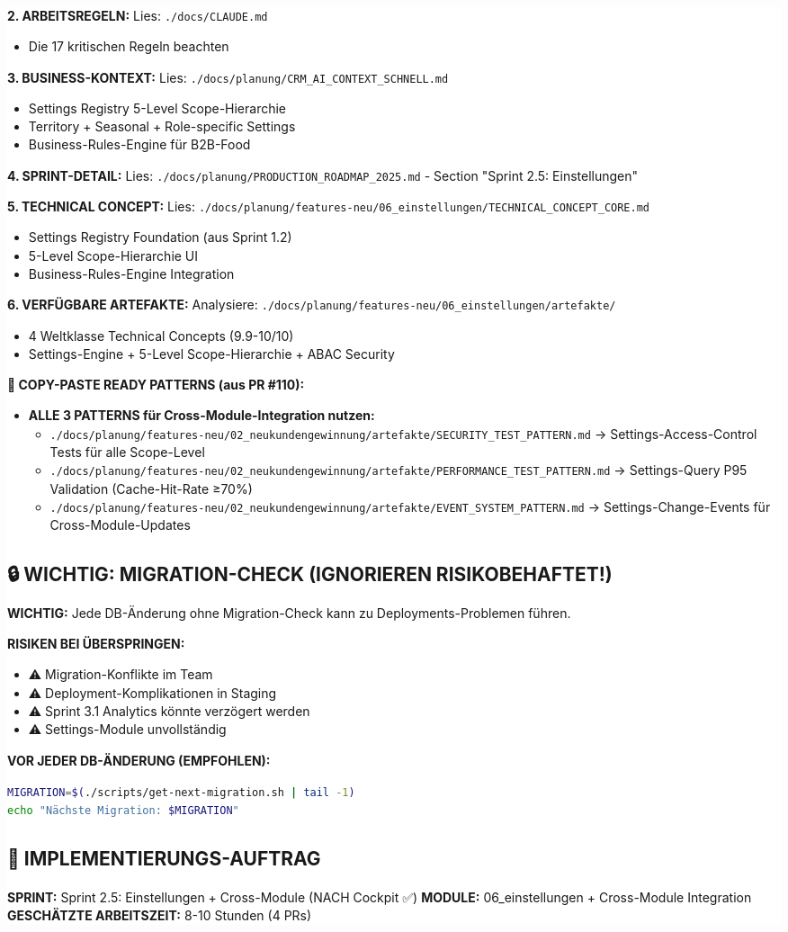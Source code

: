 **2. ARBEITSREGELN:**
Lies: `./docs/CLAUDE.md`
- Die 17 kritischen Regeln beachten

**3. BUSINESS-KONTEXT:**
Lies: `./docs/planung/CRM_AI_CONTEXT_SCHNELL.md`
- Settings Registry 5-Level Scope-Hierarchie
- Territory + Seasonal + Role-specific Settings
- Business-Rules-Engine für B2B-Food

**4. SPRINT-DETAIL:**
Lies: `./docs/planung/PRODUCTION_ROADMAP_2025.md` - Section "Sprint 2.5: Einstellungen"

**5. TECHNICAL CONCEPT:**
Lies: `./docs/planung/features-neu/06_einstellungen/TECHNICAL_CONCEPT_CORE.md`
- Settings Registry Foundation (aus Sprint 1.2)
- 5-Level Scope-Hierarchie UI
- Business-Rules-Engine Integration

**6. VERFÜGBARE ARTEFAKTE:**
Analysiere: `./docs/planung/features-neu/06_einstellungen/artefakte/`
- 4 Weltklasse Technical Concepts (9.9-10/10)
- Settings-Engine + 5-Level Scope-Hierarchie + ABAC Security

**🎯 COPY-PASTE READY PATTERNS (aus PR #110):**
- **ALLE 3 PATTERNS für Cross-Module-Integration nutzen:**
  - `./docs/planung/features-neu/02_neukundengewinnung/artefakte/SECURITY_TEST_PATTERN.md`
    → Settings-Access-Control Tests für alle Scope-Level
  - `./docs/planung/features-neu/02_neukundengewinnung/artefakte/PERFORMANCE_TEST_PATTERN.md`
    → Settings-Query P95 Validation (Cache-Hit-Rate ≥70%)
  - `./docs/planung/features-neu/02_neukundengewinnung/artefakte/EVENT_SYSTEM_PATTERN.md`
    → Settings-Change-Events für Cross-Module-Updates

## 🔒 WICHTIG: MIGRATION-CHECK (IGNORIEREN RISIKOBEHAFTET!)

**WICHTIG:** Jede DB-Änderung ohne Migration-Check kann zu Deployments-Problemen führen.

**RISIKEN BEI ÜBERSPRINGEN:**
- ⚠️ Migration-Konflikte im Team
- ⚠️ Deployment-Komplikationen in Staging
- ⚠️ Sprint 3.1 Analytics könnte verzögert werden
- ⚠️ Settings-Module unvollständig

**VOR JEDER DB-ÄNDERUNG (EMPFOHLEN):**
```bash
MIGRATION=$(./scripts/get-next-migration.sh | tail -1)
echo "Nächste Migration: $MIGRATION"
```

## 🎯 IMPLEMENTIERUNGS-AUFTRAG

**SPRINT:** Sprint 2.5: Einstellungen + Cross-Module (NACH Cockpit ✅)
**MODULE:** 06_einstellungen + Cross-Module Integration
**GESCHÄTZTE ARBEITSZEIT:** 8-10 Stunden (4 PRs)
